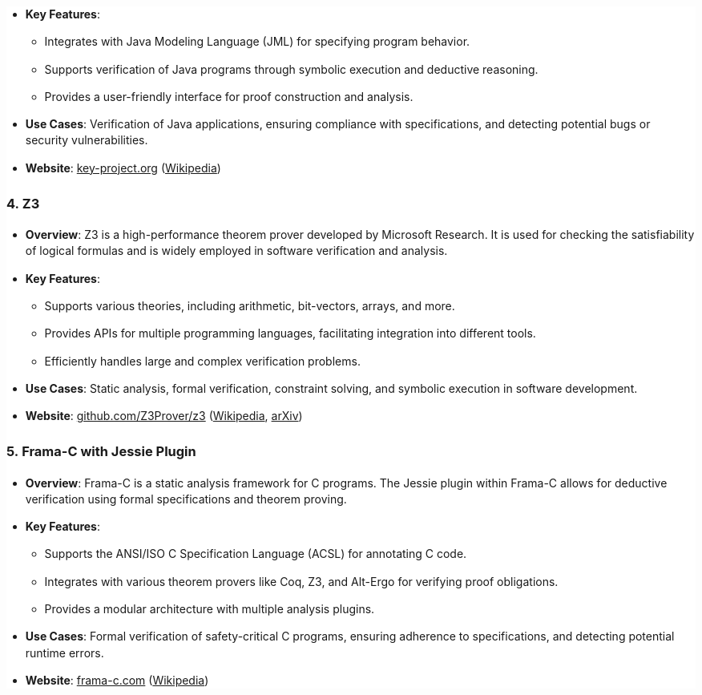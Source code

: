 - **Key Features**:
    
    - Integrates with Java Modeling Language (JML) for specifying program behavior.
        
    - Supports verification of Java programs through symbolic execution and deductive reasoning.
        
    - Provides a user-friendly interface for proof construction and analysis.
        
- **Use Cases**: Verification of Java applications, ensuring compliance with specifications, and detecting potential bugs or security vulnerabilities.
    
- **Website**: [key-project.org](https://www.key-project.org/) ([Wikipedia](https://en.wikipedia.org/wiki/KeY?utm_source=chatgpt.com "KeY"))
    

### 4. **Z3**

- **Overview**: Z3 is a high-performance theorem prover developed by Microsoft Research. It is used for checking the satisfiability of logical formulas and is widely employed in software verification and analysis.
    
- **Key Features**:
    
    - Supports various theories, including arithmetic, bit-vectors, arrays, and more.
        
    - Provides APIs for multiple programming languages, facilitating integration into different tools.
        
    - Efficiently handles large and complex verification problems.
        
- **Use Cases**: Static analysis, formal verification, constraint solving, and symbolic execution in software development.
    
- **Website**: [github.com/Z3Prover/z3](https://github.com/Z3Prover/z3) ([Wikipedia](https://en.wikipedia.org/wiki/Z3_Theorem_Prover?utm_source=chatgpt.com "Z3 Theorem Prover"), [arXiv](https://arxiv.org/abs/1907.03890?utm_source=chatgpt.com "Manticore: A User-Friendly Symbolic Execution Framework for Binaries and Smart Contracts"))
    

### 5. **Frama-C with Jessie Plugin**

- **Overview**: Frama-C is a static analysis framework for C programs. The Jessie plugin within Frama-C allows for deductive verification using formal specifications and theorem proving.
    
- **Key Features**:
    
    - Supports the ANSI/ISO C Specification Language (ACSL) for annotating C code.
        
    - Integrates with various theorem provers like Coq, Z3, and Alt-Ergo for verifying proof obligations.
        
    - Provides a modular architecture with multiple analysis plugins.
        
- **Use Cases**: Formal verification of safety-critical C programs, ensuring adherence to specifications, and detecting potential runtime errors.
    
- **Website**: [frama-c.com](https://frama-c.com/) ([Wikipedia](https://en.wikipedia.org/wiki/Frama-C?utm_source=chatgpt.com "Frama-C"))
    
